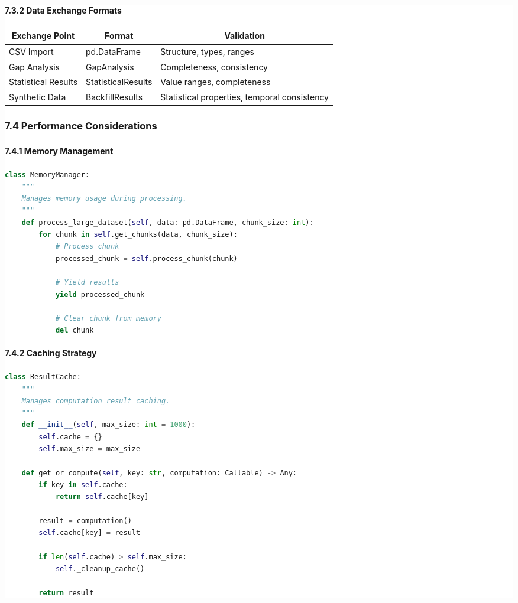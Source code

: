 #### 7.3.2 Data Exchange Formats
| Exchange Point | Format | Validation |
|----------------|--------|------------|
| CSV Import | pd.DataFrame | Structure, types, ranges |
| Gap Analysis | GapAnalysis | Completeness, consistency |
| Statistical Results | StatisticalResults | Value ranges, completeness |
| Synthetic Data | BackfillResults | Statistical properties, temporal consistency |

### 7.4 Performance Considerations

#### 7.4.1 Memory Management
```python
class MemoryManager:
    """
    Manages memory usage during processing.
    """
    def process_large_dataset(self, data: pd.DataFrame, chunk_size: int):
        for chunk in self.get_chunks(data, chunk_size):
            # Process chunk
            processed_chunk = self.process_chunk(chunk)

            # Yield results
            yield processed_chunk

            # Clear chunk from memory
            del chunk
```

#### 7.4.2 Caching Strategy
```python
class ResultCache:
    """
    Manages computation result caching.
    """
    def __init__(self, max_size: int = 1000):
        self.cache = {}
        self.max_size = max_size

    def get_or_compute(self, key: str, computation: Callable) -> Any:
        if key in self.cache:
            return self.cache[key]

        result = computation()
        self.cache[key] = result

        if len(self.cache) > self.max_size:
            self._cleanup_cache()

        return result
```
